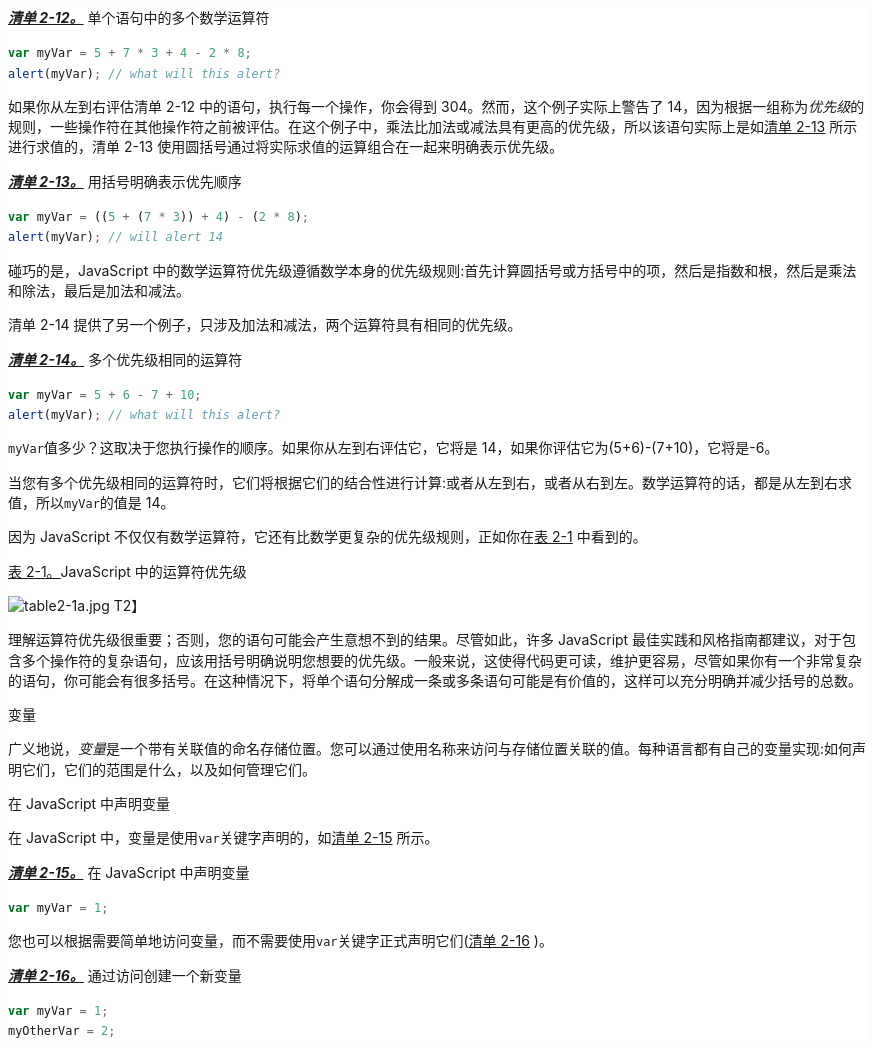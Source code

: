 [***清单 2-12。***](#_list12) 单个语句中的多个数学运算符

```js
var myVar = 5 + 7 * 3 + 4 - 2 * 8;
alert(myVar); // what will this alert?
```

如果你从左到右评估清单 2-12 中的语句，执行每一个操作，你会得到 304。然而，这个例子实际上警告了 14，因为根据一组称为*优先级*的规则，一些操作符在其他操作符之前被评估。在这个例子中，乘法比加法或减法具有更高的优先级，所以该语句实际上是如[清单 2-13](#list13) 所示进行求值的，清单 2-13 使用圆括号通过将实际求值的运算组合在一起来明确表示优先级。

[***清单 2-13。***](#_list13) 用括号明确表示优先顺序

```js
var myVar = ((5 + (7 * 3)) + 4) - (2 * 8);
alert(myVar); // will alert 14
```

碰巧的是，JavaScript 中的数学运算符优先级遵循数学本身的优先级规则:首先计算圆括号或方括号中的项，然后是指数和根，然后是乘法和除法，最后是加法和减法。

清单 2-14 提供了另一个例子，只涉及加法和减法，两个运算符具有相同的优先级。

[***清单 2-14。***](#_list14) 多个优先级相同的运算符

```js
var myVar = 5 + 6 - 7 + 10;
alert(myVar); // what will this alert?
```

`myVar`值多少？这取决于您执行操作的顺序。如果你从左到右评估它，它将是 14，如果你评估它为(5+6)-(7+10)，它将是-6。

当您有多个优先级相同的运算符时，它们将根据它们的结合性进行计算:或者从左到右，或者从右到左。数学运算符的话，都是从左到右求值，所以`myVar`的值是 14。

因为 JavaScript 不仅仅有数学运算符，它还有比数学更复杂的优先级规则，正如你在[表 2-1](#Tab1) 中看到的。

[表 2-1。](#_Tab1)JavaScript 中的运算符优先级

![table2-1a.jpg](images/table2-1a.jpg)
T2】

理解运算符优先级很重要；否则，您的语句可能会产生意想不到的结果。尽管如此，许多 JavaScript 最佳实践和风格指南都建议，对于包含多个操作符的复杂语句，应该用括号明确说明您想要的优先级。一般来说，这使得代码更可读，维护更容易，尽管如果你有一个非常复杂的语句，你可能会有很多括号。在这种情况下，将单个语句分解成一条或多条语句可能是有价值的，这样可以充分明确并减少括号的总数。

变量

广义地说，*变量*是一个带有关联值的命名存储位置。您可以通过使用名称来访问与存储位置关联的值。每种语言都有自己的变量实现:如何声明它们，它们的范围是什么，以及如何管理它们。

在 JavaScript 中声明变量

在 JavaScript 中，变量是使用`var`关键字声明的，如[清单 2-15](#list15) 所示。

[***清单 2-15。***](#_list15) 在 JavaScript 中声明变量

```js
var myVar = 1;
```

您也可以根据需要简单地访问变量，而不需要使用`var`关键字正式声明它们([清单 2-16](#list16) )。

[***清单 2-16。***](#_list16) 通过访问创建一个新变量

```js
var myVar = 1;
myOtherVar = 2;
```
